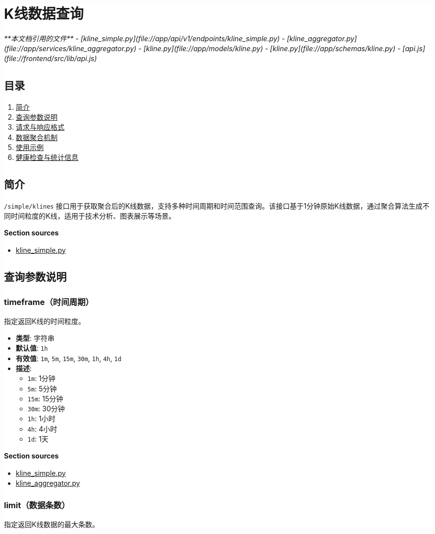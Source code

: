# K线数据查询

<cite>
**本文档引用的文件**
- [kline_simple.py](file://app/api/v1/endpoints/kline_simple.py)
- [kline_aggregator.py](file://app/services/kline_aggregator.py)
- [kline.py](file://app/models/kline.py)
- [kline.py](file://app/schemas/kline.py)
- [api.js](file://frontend/src/lib/api.js)
</cite>

## 目录
1. [简介](#简介)
2. [查询参数说明](#查询参数说明)
3. [请求与响应格式](#请求与响应格式)
4. [数据聚合机制](#数据聚合机制)
5. [使用示例](#使用示例)
6. [健康检查与统计信息](#健康检查与统计信息)

## 简介

`/simple/klines` 接口用于获取聚合后的K线数据，支持多种时间周期和时间范围查询。该接口基于1分钟原始K线数据，通过聚合算法生成不同时间粒度的K线，适用于技术分析、图表展示等场景。

**Section sources**
- [kline_simple.py](file://app/api/v1/endpoints/kline_simple.py#L0-L39)

## 查询参数说明

### timeframe（时间周期）
指定返回K线的时间粒度。

- **类型**: 字符串
- **默认值**: `1h`
- **有效值**: `1m`, `5m`, `15m`, `30m`, `1h`, `4h`, `1d`
- **描述**:
  - `1m`: 1分钟
  - `5m`: 5分钟
  - `15m`: 15分钟
  - `30m`: 30分钟
  - `1h`: 1小时
  - `4h`: 4小时
  - `1d`: 1天

**Section sources**
- [kline_simple.py](file://app/api/v1/endpoints/kline_simple.py#L175-L207)
- [kline_aggregator.py](file://app/services/kline_aggregator.py#L0-L50)

### limit（数据条数）
指定返回K线数据的最大条数。

